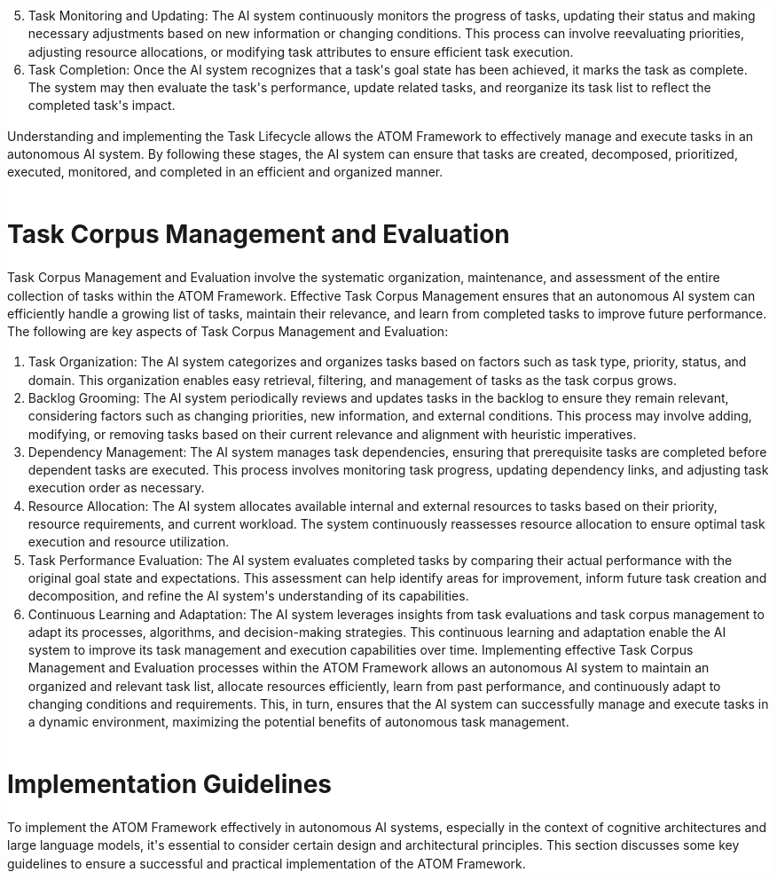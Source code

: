 5.	Task Monitoring and Updating: The AI system continuously monitors the progress of tasks, updating their status and making necessary adjustments based on new information or changing conditions. This process can involve reevaluating priorities, adjusting resource allocations, or modifying task attributes to ensure efficient task execution.
6.	Task Completion: Once the AI system recognizes that a task's goal state has been achieved, it marks the task as complete. The system may then evaluate the task's performance, update related tasks, and reorganize its task list to reflect the completed task's impact.

Understanding and implementing the Task Lifecycle allows the ATOM Framework to effectively manage and execute tasks in an autonomous AI system. By following these stages, the AI system can ensure that tasks are created, decomposed, prioritized, executed, monitored, and completed in an efficient and organized manner.

# Task Corpus Management and Evaluation
Task Corpus Management and Evaluation involve the systematic organization, maintenance, and assessment of the entire collection of tasks within the ATOM Framework. Effective Task Corpus Management ensures that an autonomous AI system can efficiently handle a growing list of tasks, maintain their relevance, and learn from completed tasks to improve future performance. The following are key aspects of Task Corpus Management and Evaluation:

1.	Task Organization: The AI system categorizes and organizes tasks based on factors such as task type, priority, status, and domain. This organization enables easy retrieval, filtering, and management of tasks as the task corpus grows.
2.	Backlog Grooming: The AI system periodically reviews and updates tasks in the backlog to ensure they remain relevant, considering factors such as changing priorities, new information, and external conditions. This process may involve adding, modifying, or removing tasks based on their current relevance and alignment with heuristic imperatives.
3.	Dependency Management: The AI system manages task dependencies, ensuring that prerequisite tasks are completed before dependent tasks are executed. This process involves monitoring task progress, updating dependency links, and adjusting task execution order as necessary.
4.	Resource Allocation: The AI system allocates available internal and external resources to tasks based on their priority, resource requirements, and current workload. The system continuously reassesses resource allocation to ensure optimal task execution and resource utilization.
5.	Task Performance Evaluation: The AI system evaluates completed tasks by comparing their actual performance with the original goal state and expectations. This assessment can help identify areas for improvement, inform future task creation and decomposition, and refine the AI system's understanding of its capabilities.
6.	Continuous Learning and Adaptation: The AI system leverages insights from task evaluations and task corpus management to adapt its processes, algorithms, and decision-making strategies. This continuous learning and adaptation enable the AI system to improve its task management and execution capabilities over time.
Implementing effective Task Corpus Management and Evaluation processes within the ATOM Framework allows an autonomous AI system to maintain an organized and relevant task list, allocate resources efficiently, learn from past performance, and continuously adapt to changing conditions and requirements. This, in turn, ensures that the AI system can successfully manage and execute tasks in a dynamic environment, maximizing the potential benefits of autonomous task management.
 
# Implementation Guidelines
To implement the ATOM Framework effectively in autonomous AI systems, especially in the context of cognitive architectures and large language models, it's essential to consider certain design and architectural principles. This section discusses some key guidelines to ensure a successful and practical implementation of the ATOM Framework.
